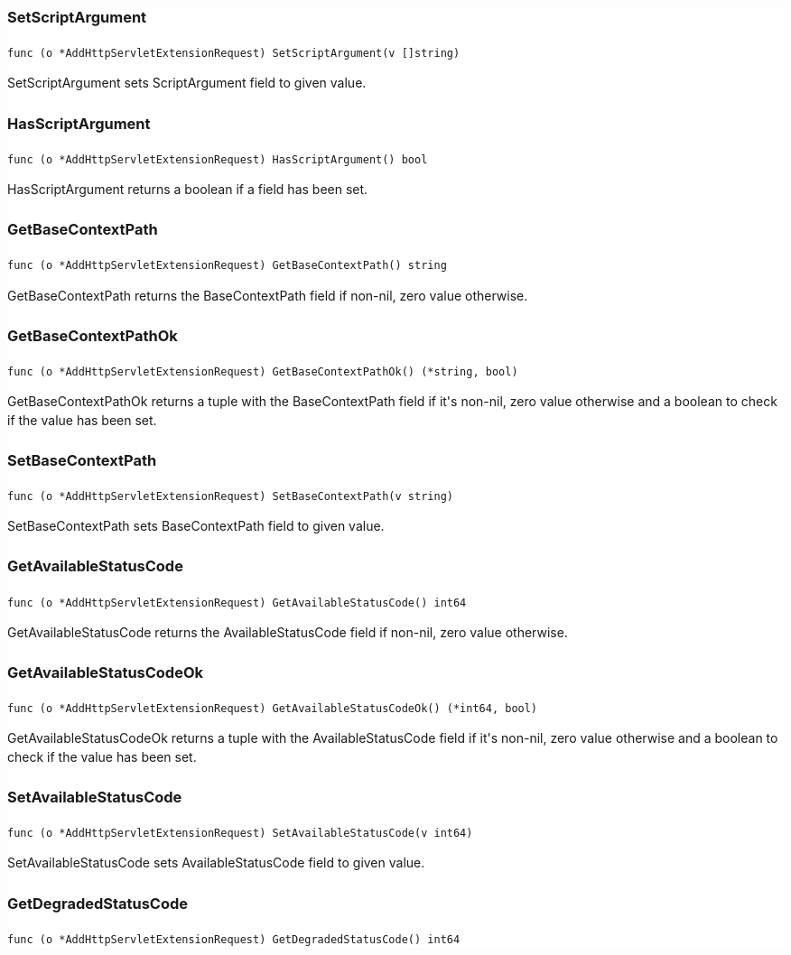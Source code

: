 ### SetScriptArgument

`func (o *AddHttpServletExtensionRequest) SetScriptArgument(v []string)`

SetScriptArgument sets ScriptArgument field to given value.

### HasScriptArgument

`func (o *AddHttpServletExtensionRequest) HasScriptArgument() bool`

HasScriptArgument returns a boolean if a field has been set.

### GetBaseContextPath

`func (o *AddHttpServletExtensionRequest) GetBaseContextPath() string`

GetBaseContextPath returns the BaseContextPath field if non-nil, zero value otherwise.

### GetBaseContextPathOk

`func (o *AddHttpServletExtensionRequest) GetBaseContextPathOk() (*string, bool)`

GetBaseContextPathOk returns a tuple with the BaseContextPath field if it's non-nil, zero value otherwise
and a boolean to check if the value has been set.

### SetBaseContextPath

`func (o *AddHttpServletExtensionRequest) SetBaseContextPath(v string)`

SetBaseContextPath sets BaseContextPath field to given value.


### GetAvailableStatusCode

`func (o *AddHttpServletExtensionRequest) GetAvailableStatusCode() int64`

GetAvailableStatusCode returns the AvailableStatusCode field if non-nil, zero value otherwise.

### GetAvailableStatusCodeOk

`func (o *AddHttpServletExtensionRequest) GetAvailableStatusCodeOk() (*int64, bool)`

GetAvailableStatusCodeOk returns a tuple with the AvailableStatusCode field if it's non-nil, zero value otherwise
and a boolean to check if the value has been set.

### SetAvailableStatusCode

`func (o *AddHttpServletExtensionRequest) SetAvailableStatusCode(v int64)`

SetAvailableStatusCode sets AvailableStatusCode field to given value.


### GetDegradedStatusCode

`func (o *AddHttpServletExtensionRequest) GetDegradedStatusCode() int64`
